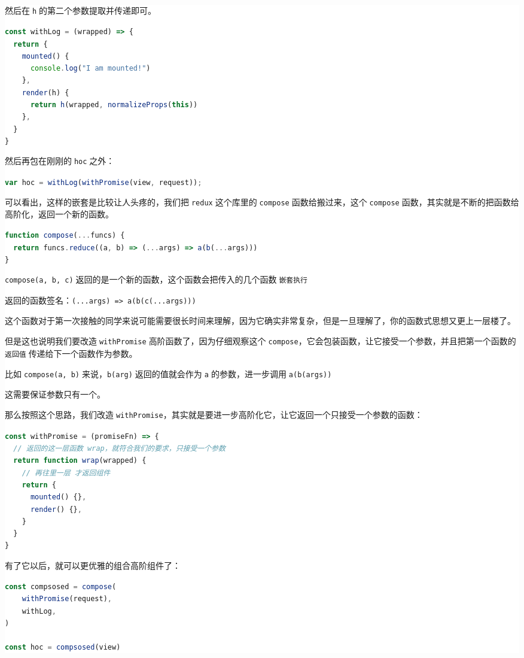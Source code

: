 然后在 `h` 的第二个参数提取并传递即可。
```js
const withLog = (wrapped) => {
  return {
    mounted() {
      console.log("I am mounted!")
    },
    render(h) {
      return h(wrapped, normalizeProps(this))
    },
  }
}
```

然后再包在刚刚的 `hoc` 之外：

```js
var hoc = withLog(withPromise(view, request));
```

可以看出，这样的嵌套是比较让人头疼的，我们把 `redux` 这个库里的 `compose` 函数给搬过来，这个 `compose` 函数，其实就是不断的把函数给高阶化，返回一个新的函数。

```js
function compose(...funcs) {
  return funcs.reduce((a, b) => (...args) => a(b(...args)))
}
```

`compose(a, b, c)` 返回的是一个新的函数，这个函数会把传入的几个函数 `嵌套执行`

返回的函数签名：`(...args) => a(b(c(...args)))`

这个函数对于第一次接触的同学来说可能需要很长时间来理解，因为它确实非常复杂，但是一旦理解了，你的函数式思想又更上一层楼了。

但是这也说明我们要改造 `withPromise` 高阶函数了，因为仔细观察这个 `compose`，它会包装函数，让它接受一个参数，并且把第一个函数的`返回值` 传递给下一个函数作为参数。

比如 `compose(a, b)` 来说，`b(arg)` 返回的值就会作为 `a` 的参数，进一步调用 `a(b(args))`

这需要保证参数只有一个。

那么按照这个思路，我们改造 `withPromise`，其实就是要进一步高阶化它，让它返回一个只接受一个参数的函数：

```js
const withPromise = (promiseFn) => {
  // 返回的这一层函数 wrap，就符合我们的要求，只接受一个参数
  return function wrap(wrapped) {
    // 再往里一层 才返回组件
    return {
      mounted() {},
      render() {},
    }
  }
}
```

有了它以后，就可以更优雅的组合高阶组件了：
```js
const compsosed = compose(
    withPromise(request),
    withLog,
)

const hoc = compsosed(view)
```
